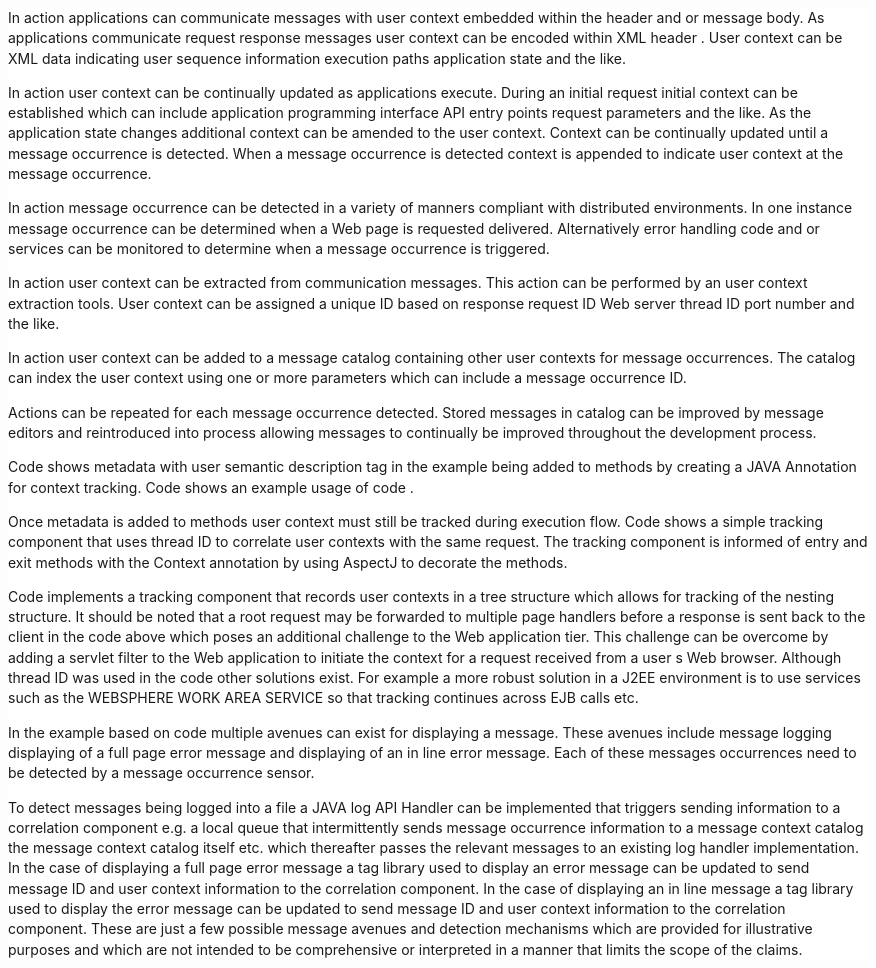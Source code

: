 In action applications can communicate messages with user context embedded within the header and or message body. As applications communicate request response messages user context can be encoded within XML header . User context can be XML data indicating user sequence information execution paths application state and the like.

In action user context can be continually updated as applications execute. During an initial request initial context can be established which can include application programming interface API entry points request parameters and the like. As the application state changes additional context can be amended to the user context. Context can be continually updated until a message occurrence is detected. When a message occurrence is detected context is appended to indicate user context at the message occurrence.

In action message occurrence can be detected in a variety of manners compliant with distributed environments. In one instance message occurrence can be determined when a Web page is requested delivered. Alternatively error handling code and or services can be monitored to determine when a message occurrence is triggered.

In action user context can be extracted from communication messages. This action can be performed by an user context extraction tools. User context can be assigned a unique ID based on response request ID Web server thread ID port number and the like.

In action user context can be added to a message catalog containing other user contexts for message occurrences. The catalog can index the user context using one or more parameters which can include a message occurrence ID.

Actions can be repeated for each message occurrence detected. Stored messages in catalog can be improved by message editors and reintroduced into process allowing messages to continually be improved throughout the development process.

Code shows metadata with user semantic description tag in the example being added to methods by creating a JAVA Annotation for context tracking. Code shows an example usage of code .

Once metadata is added to methods user context must still be tracked during execution flow. Code shows a simple tracking component that uses thread ID to correlate user contexts with the same request. The tracking component is informed of entry and exit methods with the Context annotation by using AspectJ to decorate the methods.

Code implements a tracking component that records user contexts in a tree structure which allows for tracking of the nesting structure. It should be noted that a root request may be forwarded to multiple page handlers before a response is sent back to the client in the code above which poses an additional challenge to the Web application tier. This challenge can be overcome by adding a servlet filter to the Web application to initiate the context for a request received from a user s Web browser. Although thread ID was used in the code other solutions exist. For example a more robust solution in a J2EE environment is to use services such as the WEBSPHERE WORK AREA SERVICE so that tracking continues across EJB calls etc.

In the example based on code multiple avenues can exist for displaying a message. These avenues include message logging displaying of a full page error message and displaying of an in line error message. Each of these messages occurrences need to be detected by a message occurrence sensor.

To detect messages being logged into a file a JAVA log API Handler can be implemented that triggers sending information to a correlation component e.g. a local queue that intermittently sends message occurrence information to a message context catalog the message context catalog itself etc. which thereafter passes the relevant messages to an existing log handler implementation. In the case of displaying a full page error message a tag library used to display an error message can be updated to send message ID and user context information to the correlation component. In the case of displaying an in line message a tag library used to display the error message can be updated to send message ID and user context information to the correlation component. These are just a few possible message avenues and detection mechanisms which are provided for illustrative purposes and which are not intended to be comprehensive or interpreted in a manner that limits the scope of the claims.
